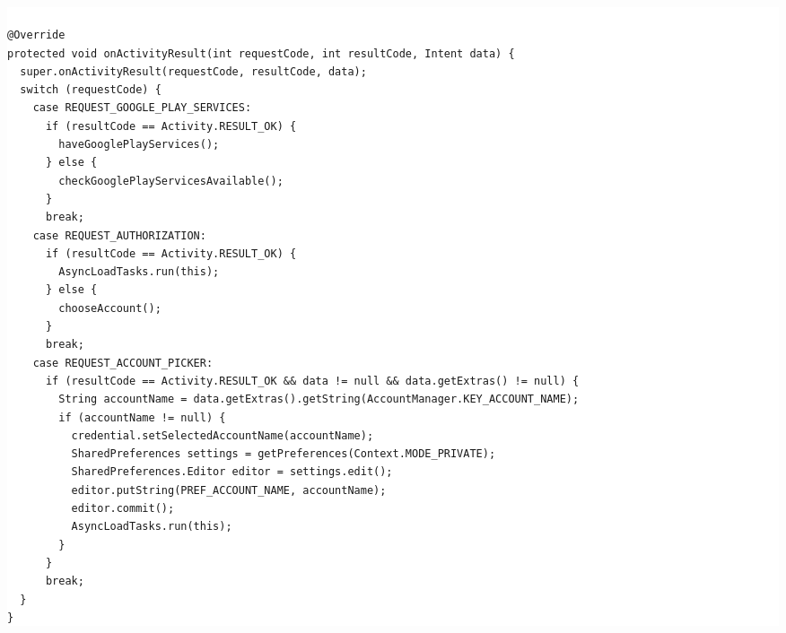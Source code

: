 ```

@Override
protected void onActivityResult(int requestCode, int resultCode, Intent data) {
  super.onActivityResult(requestCode, resultCode, data);
  switch (requestCode) {
    case REQUEST_GOOGLE_PLAY_SERVICES:
      if (resultCode == Activity.RESULT_OK) {
        haveGooglePlayServices();
      } else {
        checkGooglePlayServicesAvailable();
      }
      break;
    case REQUEST_AUTHORIZATION:
      if (resultCode == Activity.RESULT_OK) {
        AsyncLoadTasks.run(this);
      } else {
        chooseAccount();
      }
      break;
    case REQUEST_ACCOUNT_PICKER:
      if (resultCode == Activity.RESULT_OK && data != null && data.getExtras() != null) {
        String accountName = data.getExtras().getString(AccountManager.KEY_ACCOUNT_NAME);
        if (accountName != null) {
          credential.setSelectedAccountName(accountName);
          SharedPreferences settings = getPreferences(Context.MODE_PRIVATE);
          SharedPreferences.Editor editor = settings.edit();
          editor.putString(PREF_ACCOUNT_NAME, accountName);
          editor.commit();
          AsyncLoadTasks.run(this);
        }
      }
      break;
  }
}
```